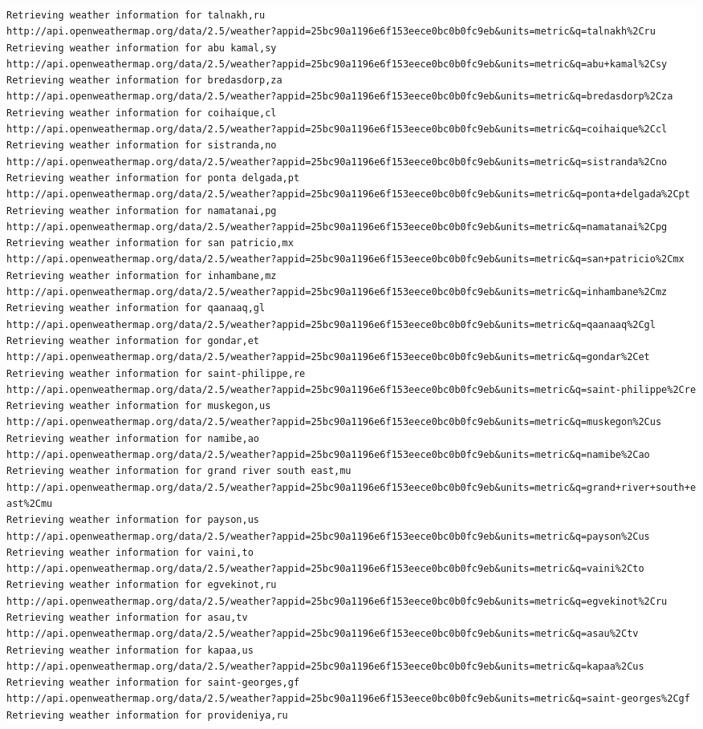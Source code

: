    Retrieving weather information for talnakh,ru
    http://api.openweathermap.org/data/2.5/weather?appid=25bc90a1196e6f153eece0bc0b0fc9eb&units=metric&q=talnakh%2Cru
    Retrieving weather information for abu kamal,sy
    http://api.openweathermap.org/data/2.5/weather?appid=25bc90a1196e6f153eece0bc0b0fc9eb&units=metric&q=abu+kamal%2Csy
    Retrieving weather information for bredasdorp,za
    http://api.openweathermap.org/data/2.5/weather?appid=25bc90a1196e6f153eece0bc0b0fc9eb&units=metric&q=bredasdorp%2Cza
    Retrieving weather information for coihaique,cl
    http://api.openweathermap.org/data/2.5/weather?appid=25bc90a1196e6f153eece0bc0b0fc9eb&units=metric&q=coihaique%2Ccl
    Retrieving weather information for sistranda,no
    http://api.openweathermap.org/data/2.5/weather?appid=25bc90a1196e6f153eece0bc0b0fc9eb&units=metric&q=sistranda%2Cno
    Retrieving weather information for ponta delgada,pt
    http://api.openweathermap.org/data/2.5/weather?appid=25bc90a1196e6f153eece0bc0b0fc9eb&units=metric&q=ponta+delgada%2Cpt
    Retrieving weather information for namatanai,pg
    http://api.openweathermap.org/data/2.5/weather?appid=25bc90a1196e6f153eece0bc0b0fc9eb&units=metric&q=namatanai%2Cpg
    Retrieving weather information for san patricio,mx
    http://api.openweathermap.org/data/2.5/weather?appid=25bc90a1196e6f153eece0bc0b0fc9eb&units=metric&q=san+patricio%2Cmx
    Retrieving weather information for inhambane,mz
    http://api.openweathermap.org/data/2.5/weather?appid=25bc90a1196e6f153eece0bc0b0fc9eb&units=metric&q=inhambane%2Cmz
    Retrieving weather information for qaanaaq,gl
    http://api.openweathermap.org/data/2.5/weather?appid=25bc90a1196e6f153eece0bc0b0fc9eb&units=metric&q=qaanaaq%2Cgl
    Retrieving weather information for gondar,et
    http://api.openweathermap.org/data/2.5/weather?appid=25bc90a1196e6f153eece0bc0b0fc9eb&units=metric&q=gondar%2Cet
    Retrieving weather information for saint-philippe,re
    http://api.openweathermap.org/data/2.5/weather?appid=25bc90a1196e6f153eece0bc0b0fc9eb&units=metric&q=saint-philippe%2Cre
    Retrieving weather information for muskegon,us
    http://api.openweathermap.org/data/2.5/weather?appid=25bc90a1196e6f153eece0bc0b0fc9eb&units=metric&q=muskegon%2Cus
    Retrieving weather information for namibe,ao
    http://api.openweathermap.org/data/2.5/weather?appid=25bc90a1196e6f153eece0bc0b0fc9eb&units=metric&q=namibe%2Cao
    Retrieving weather information for grand river south east,mu
    http://api.openweathermap.org/data/2.5/weather?appid=25bc90a1196e6f153eece0bc0b0fc9eb&units=metric&q=grand+river+south+east%2Cmu
    Retrieving weather information for payson,us
    http://api.openweathermap.org/data/2.5/weather?appid=25bc90a1196e6f153eece0bc0b0fc9eb&units=metric&q=payson%2Cus
    Retrieving weather information for vaini,to
    http://api.openweathermap.org/data/2.5/weather?appid=25bc90a1196e6f153eece0bc0b0fc9eb&units=metric&q=vaini%2Cto
    Retrieving weather information for egvekinot,ru
    http://api.openweathermap.org/data/2.5/weather?appid=25bc90a1196e6f153eece0bc0b0fc9eb&units=metric&q=egvekinot%2Cru
    Retrieving weather information for asau,tv
    http://api.openweathermap.org/data/2.5/weather?appid=25bc90a1196e6f153eece0bc0b0fc9eb&units=metric&q=asau%2Ctv
    Retrieving weather information for kapaa,us
    http://api.openweathermap.org/data/2.5/weather?appid=25bc90a1196e6f153eece0bc0b0fc9eb&units=metric&q=kapaa%2Cus
    Retrieving weather information for saint-georges,gf
    http://api.openweathermap.org/data/2.5/weather?appid=25bc90a1196e6f153eece0bc0b0fc9eb&units=metric&q=saint-georges%2Cgf
    Retrieving weather information for provideniya,ru